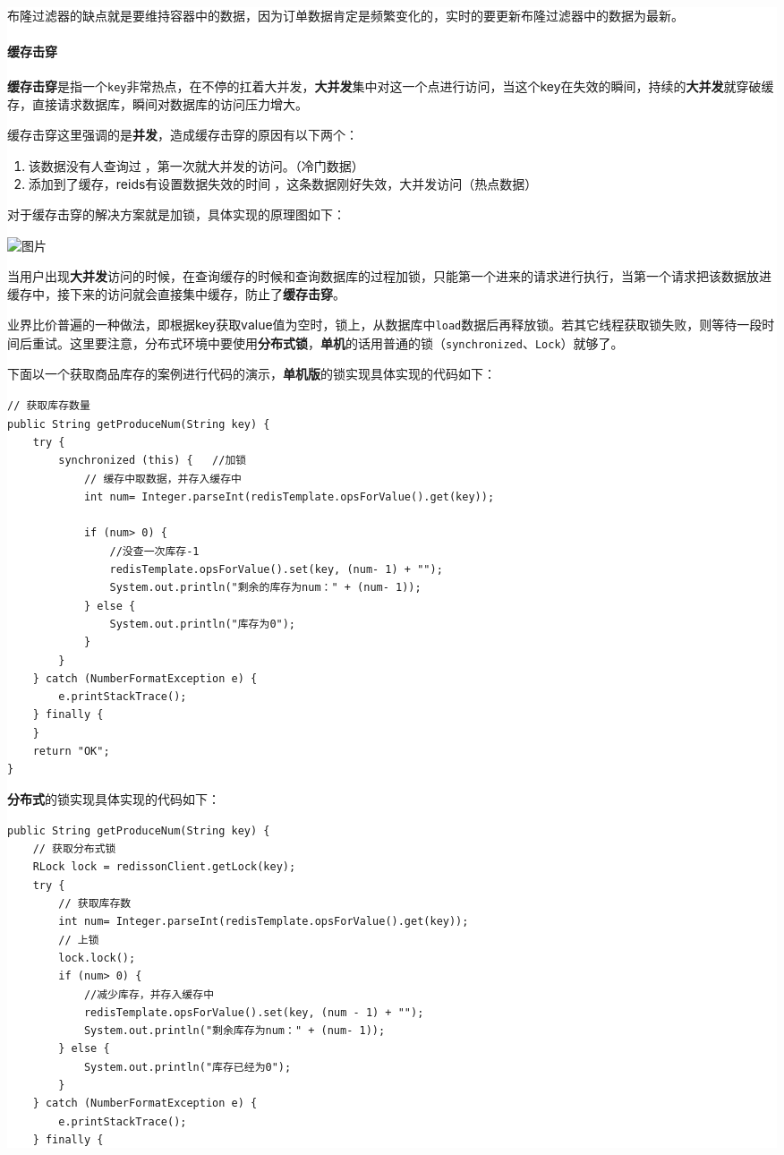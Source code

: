 布隆过滤器的缺点就是要维持容器中的数据，因为订单数据肯定是频繁变化的，实时的要更新布隆过滤器中的数据为最新。

#### 缓存击穿

**缓存击穿**是指一个`key`非常热点，在不停的扛着大并发，**大并发**集中对这一个点进行访问，当这个key在失效的瞬间，持续的**大并发**就穿破缓存，直接请求数据库，瞬间对数据库的访问压力增大。

缓存击穿这里强调的是**并发**，造成缓存击穿的原因有以下两个：

1. 该数据没有人查询过 ，第一次就大并发的访问。（冷门数据）
2. 添加到了缓存，reids有设置数据失效的时间 ，这条数据刚好失效，大并发访问（热点数据）

对于缓存击穿的解决方案就是加锁，具体实现的原理图如下：

![图片](https://mmbiz.qpic.cn/mmbiz_png/IJUXwBNpKlgFnKesias67UXo2trWJWhW6qcjcE1b20WKy7H0Ho4CTkZk1OATrkb4aEtcqTreXb1KegxmF9EvtZQ/640?wx_fmt=png&tp=webp&wxfrom=5&wx_lazy=1&wx_co=1)


当用户出现**大并发**访问的时候，在查询缓存的时候和查询数据库的过程加锁，只能第一个进来的请求进行执行，当第一个请求把该数据放进缓存中，接下来的访问就会直接集中缓存，防止了**缓存击穿**。

业界比价普遍的一种做法，即根据key获取value值为空时，锁上，从数据库中`load`数据后再释放锁。若其它线程获取锁失败，则等待一段时间后重试。这里要注意，分布式环境中要使用**分布式锁**，**单机**的话用普通的锁（`synchronized`、`Lock`）就够了。

下面以一个获取商品库存的案例进行代码的演示，**单机版**的锁实现具体实现的代码如下：

```
// 获取库存数量
public String getProduceNum(String key) {
    try {
        synchronized (this) {   //加锁
            // 缓存中取数据，并存入缓存中
            int num= Integer.parseInt(redisTemplate.opsForValue().get(key));

            if (num> 0) {
                //没查一次库存-1
                redisTemplate.opsForValue().set(key, (num- 1) + "");
                System.out.println("剩余的库存为num：" + (num- 1));
            } else {
                System.out.println("库存为0");
            }
        }
    } catch (NumberFormatException e) {
        e.printStackTrace();
    } finally {
    }
    return "OK";
}
```

**分布式**的锁实现具体实现的代码如下：

```
public String getProduceNum(String key) {
    // 获取分布式锁
    RLock lock = redissonClient.getLock(key);
    try {
        // 获取库存数
        int num= Integer.parseInt(redisTemplate.opsForValue().get(key));  
        // 上锁           
        lock.lock();
        if (num> 0) {
            //减少库存，并存入缓存中
            redisTemplate.opsForValue().set(key, (num - 1) + "");
            System.out.println("剩余库存为num：" + (num- 1));
        } else {
            System.out.println("库存已经为0");
        }
    } catch (NumberFormatException e) {
        e.printStackTrace();
    } finally {
```